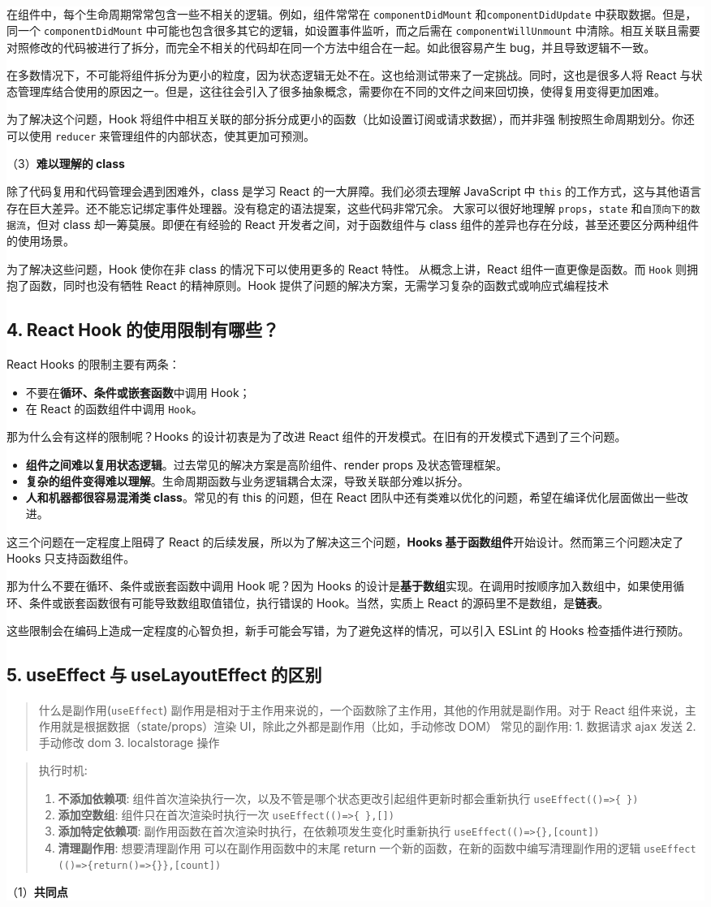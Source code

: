 在组件中，每个生命周期常常包含一些不相关的逻辑。例如，组件常常在 `componentDidMount` 和`componentDidUpdate` 中获取数据。但是，同一个 `componentDidMount` 中可能也包含很多其它的逻辑，如设置事件监听，而之后需在 `componentWillUnmount` 中清除。相互关联且需要对照修改的代码被进行了拆分，而完全不相关的代码却在同一个方法中组合在一起。如此很容易产生 bug，并且导致逻辑不一致。

在多数情况下，不可能将组件拆分为更小的粒度，因为状态逻辑无处不在。这也给测试带来了一定挑战。同时，这也是很多人将 React 与状态管理库结合使用的原因之一。但是，这往往会引入了很多抽象概念，需要你在不同的文件之间来回切换，使得复用变得更加困难。

为了解决这个问题，Hook 将组件中相互关联的部分拆分成更小的函数（比如设置订阅或请求数据），而并非强
制按照生命周期划分。你还可以使用 `reducer` 来管理组件的内部状态，使其更加可预测。

（3）**难以理解的 class**

除了代码复用和代码管理会遇到困难外，class 是学习 React 的一大屏障。我们必须去理解 JavaScript 中 `this` 的工作方式，这与其他语言存在巨大差异。还不能忘记绑定事件处理器。没有稳定的语法提案，这些代码非常冗余。
大家可以很好地理解 `props`，`state` 和`自顶向下的数据流`，但对 class 却一筹莫展。即便在有经验的 React 开发者之间，对于函数组件与 class 组件的差异也存在分歧，甚至还要区分两种组件的使用场景。

为了解决这些问题，Hook 使你在非 class 的情况下可以使用更多的 React 特性。 从概念上讲，React 组件一直更像是函数。而 `Hook` 则拥抱了函数，同时也没有牺牲 React 的精神原则。Hook 提供了问题的解决方案，无需学习复杂的函数式或响应式编程技术

## 4. React Hook 的使用限制有哪些？

React Hooks 的限制主要有两条：

- 不要在**循环、条件或嵌套函数**中调用 Hook；
- 在 React 的函数组件中调用 `Hook`。

那为什么会有这样的限制呢？Hooks 的设计初衷是为了改进 React 组件的开发模式。在旧有的开发模式下遇到了三个问题。

- **组件之间难以复用状态逻辑**。过去常见的解决方案是高阶组件、render props 及状态管理框架。
- **复杂的组件变得难以理解**。生命周期函数与业务逻辑耦合太深，导致关联部分难以拆分。
- **人和机器都很容易混淆类 class**。常见的有 this 的问题，但在 React 团队中还有类难以优化的问题，希望在编译优化层面做出一些改进。

这三个问题在一定程度上阻碍了 React 的后续发展，所以为了解决这三个问题，**Hooks 基于函数组件**开始设计。然而第三个问题决定了 Hooks 只支持函数组件。

那为什么不要在循环、条件或嵌套函数中调用 Hook 呢？因为 Hooks 的设计是**基于数组**实现。在调用时按顺序加入数组中，如果使用循环、条件或嵌套函数很有可能导致数组取值错位，执行错误的 Hook。当然，实质上 React 的源码里不是数组，是**链表**。

这些限制会在编码上造成一定程度的心智负担，新手可能会写错，为了避免这样的情况，可以引入 ESLint 的 Hooks 检查插件进行预防。

## 5. useEffect 与 useLayoutEffect 的区别

> 什么是副作用(`useEffect`)
> 副作用是相对于主作用来说的，一个函数除了主作用，其他的作用就是副作用。对于 React 组件来说，主作用就是根据数据（state/props）渲染 UI，除此之外都是副作用（比如，手动修改 DOM）
> 常见的副作用: 1. 数据请求 ajax 发送 2. 手动修改 dom 3. localstorage 操作

> 执行时机:
>
> 1. **不添加依赖项**: 组件首次渲染执行一次，以及不管是哪个状态更改引起组件更新时都会重新执行 `useEffect(()=>{ })`
> 2. **添加空数组**: 组件只在首次渲染时执行一次 `useEffect(()=>{ },[])`
> 3. **添加特定依赖项**: 副作用函数在首次渲染时执行，在依赖项发生变化时重新执行 `useEffect(()=>{},[count])`
> 4. **清理副作用**: 想要清理副作用 可以在副作用函数中的末尾 return 一个新的函数，在新的函数中编写清理副作用的逻辑 `useEffect(()=>{return()=>{}},[count])`

（1）**共同点**
